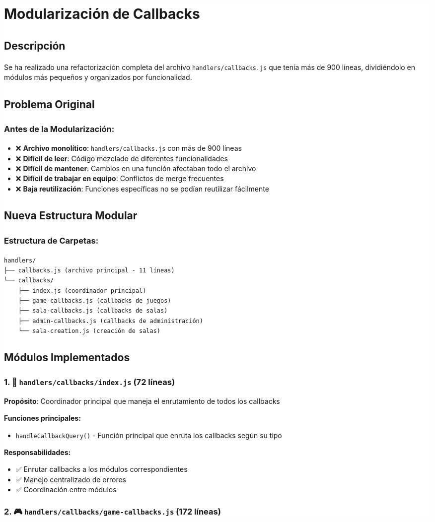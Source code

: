 # Modularización de Callbacks

## Descripción

Se ha realizado una refactorización completa del archivo `handlers/callbacks.js` que tenía más de 900 líneas, dividiéndolo en módulos más pequeños y organizados por funcionalidad.

## Problema Original

### **Antes de la Modularización:**

- ❌ **Archivo monolítico**: `handlers/callbacks.js` con más de 900 líneas
- ❌ **Difícil de leer**: Código mezclado de diferentes funcionalidades
- ❌ **Difícil de mantener**: Cambios en una función afectaban todo el archivo
- ❌ **Difícil de trabajar en equipo**: Conflictos de merge frecuentes
- ❌ **Baja reutilización**: Funciones específicas no se podían reutilizar fácilmente

## Nueva Estructura Modular

### **Estructura de Carpetas:**

```
handlers/
├── callbacks.js (archivo principal - 11 líneas)
└── callbacks/
    ├── index.js (coordinador principal)
    ├── game-callbacks.js (callbacks de juegos)
    ├── sala-callbacks.js (callbacks de salas)
    ├── admin-callbacks.js (callbacks de administración)
    └── sala-creation.js (creación de salas)
```

## Módulos Implementados

### 1. **📁 `handlers/callbacks/index.js`** (72 líneas)

**Propósito**: Coordinador principal que maneja el enrutamiento de todos los callbacks

**Funciones principales:**

- `handleCallbackQuery()` - Función principal que enruta los callbacks según su tipo

**Responsabilidades:**

- ✅ Enrutar callbacks a los módulos correspondientes
- ✅ Manejo centralizado de errores
- ✅ Coordinación entre módulos

### 2. **🎮 `handlers/callbacks/game-callbacks.js`** (172 líneas)
